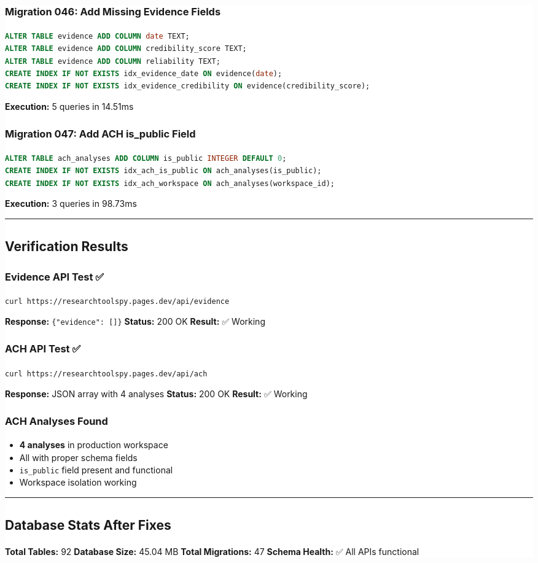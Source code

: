 ### Migration 046: Add Missing Evidence Fields
```sql
ALTER TABLE evidence ADD COLUMN date TEXT;
ALTER TABLE evidence ADD COLUMN credibility_score TEXT;
ALTER TABLE evidence ADD COLUMN reliability TEXT;
CREATE INDEX IF NOT EXISTS idx_evidence_date ON evidence(date);
CREATE INDEX IF NOT EXISTS idx_evidence_credibility ON evidence(credibility_score);
```
**Execution:** 5 queries in 14.51ms

### Migration 047: Add ACH is_public Field
```sql
ALTER TABLE ach_analyses ADD COLUMN is_public INTEGER DEFAULT 0;
CREATE INDEX IF NOT EXISTS idx_ach_is_public ON ach_analyses(is_public);
CREATE INDEX IF NOT EXISTS idx_ach_workspace ON ach_analyses(workspace_id);
```
**Execution:** 3 queries in 98.73ms

---

## Verification Results

### Evidence API Test ✅
```bash
curl https://researchtoolspy.pages.dev/api/evidence
```
**Response:** `{"evidence": []}`
**Status:** 200 OK
**Result:** ✅ Working

### ACH API Test ✅
```bash
curl https://researchtoolspy.pages.dev/api/ach
```
**Response:** JSON array with 4 analyses
**Status:** 200 OK
**Result:** ✅ Working

### ACH Analyses Found
- **4 analyses** in production workspace
- All with proper schema fields
- `is_public` field present and functional
- Workspace isolation working

---

## Database Stats After Fixes

**Total Tables:** 92
**Database Size:** 45.04 MB
**Total Migrations:** 47
**Schema Health:** ✅ All APIs functional
